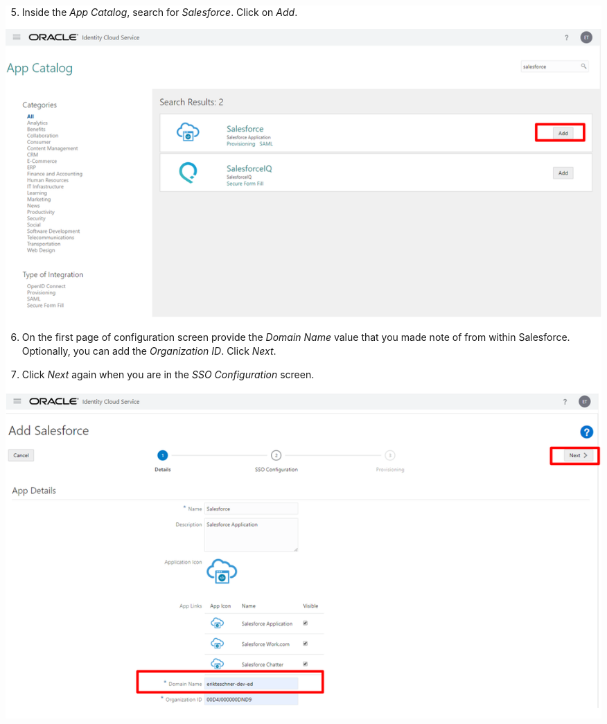 5.	Inside the *App Catalog*, search for *Salesforce*. Click on *Add*.

![Image](images/L2020.png)

6.	On the first page of configuration screen provide the *Domain Name* value that you made note of from within Salesforce. Optionally, you can add the *Organization ID*. Click *Next*.

7.	Click *Next* again when you are in the *SSO Configuration* screen.

![Image](images/L2021.png)
